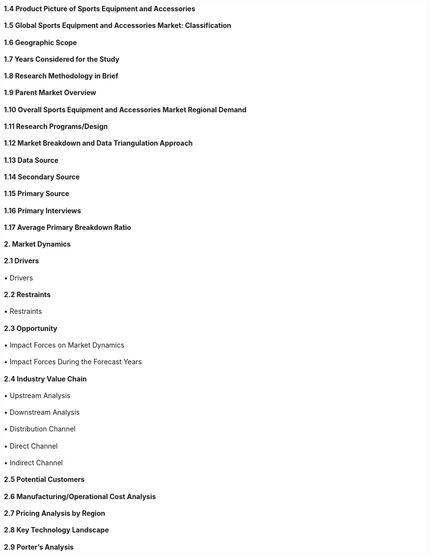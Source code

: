 <strong>1.4 Product Picture of Sports Equipment and Accessories</strong>

<strong>1.5 Global Sports Equipment and Accessories Market: Classification</strong>

<strong>1.6 Geographic Scope</strong>

<strong>1.7 Years Considered for the Study</strong>

<strong>1.8 Research Methodology in Brief</strong>

<strong>1.9 Parent Market Overview</strong>

<strong>1.10 Overall Sports Equipment and Accessories Market Regional Demand</strong>

<strong>1.11 Research Programs/Design</strong>

<strong>1.12 Market Breakdown and Data Triangulation Approach</strong>

<strong>1.13 Data Source</strong>

<strong>1.14 Secondary Source</strong>

<strong>1.15 Primary Source</strong>

<strong>1.16 Primary Interviews</strong>

<strong>1.17 Average Primary Breakdown Ratio</strong>

<strong>2. Market Dynamics</strong>

<strong>2.1 Drivers</strong>

• Drivers

<strong>2.2 Restraints</strong>

• Restraints

<strong>2.3 Opportunity</strong>

• Impact Forces on Market Dynamics

• Impact Forces During the Forecast Years

<strong>2.4 Industry Value Chain</strong>

• Upstream Analysis

• Downstream Analysis

• Distribution Channel

• Direct Channel

• Indirect Channel

<strong>2.5 Potential Customers</strong>

<strong>2.6 Manufacturing/Operational Cost Analysis</strong>

<strong>2.7 Pricing Analysis by Region</strong>

<strong>2.8 Key Technology Landscape</strong>

<strong>2.9 Porter’s Analysis</strong>
